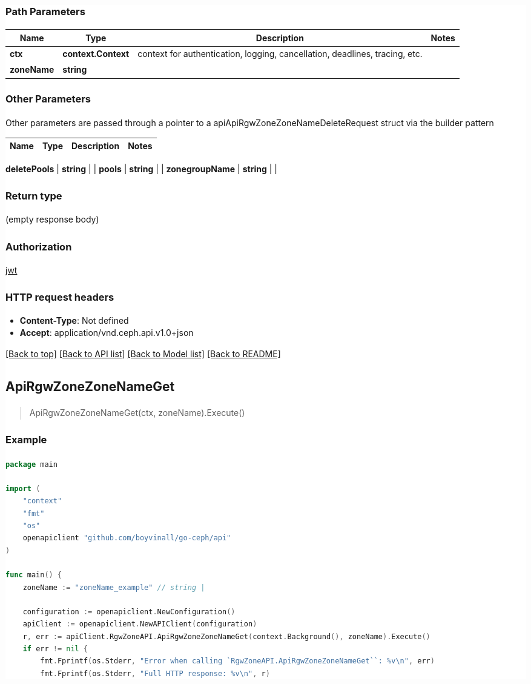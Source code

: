 
### Path Parameters


Name | Type | Description  | Notes
------------- | ------------- | ------------- | -------------
**ctx** | **context.Context** | context for authentication, logging, cancellation, deadlines, tracing, etc.
**zoneName** | **string** |  | 

### Other Parameters

Other parameters are passed through a pointer to a apiApiRgwZoneZoneNameDeleteRequest struct via the builder pattern


Name | Type | Description  | Notes
------------- | ------------- | ------------- | -------------

 **deletePools** | **string** |  | 
 **pools** | **string** |  | 
 **zonegroupName** | **string** |  | 

### Return type

 (empty response body)

### Authorization

[jwt](../README.md#jwt)

### HTTP request headers

- **Content-Type**: Not defined
- **Accept**: application/vnd.ceph.api.v1.0+json

[[Back to top]](#) [[Back to API list]](../README.md#documentation-for-api-endpoints)
[[Back to Model list]](../README.md#documentation-for-models)
[[Back to README]](../README.md)


## ApiRgwZoneZoneNameGet

> ApiRgwZoneZoneNameGet(ctx, zoneName).Execute()



### Example

```go
package main

import (
	"context"
	"fmt"
	"os"
	openapiclient "github.com/boyvinall/go-ceph/api"
)

func main() {
	zoneName := "zoneName_example" // string | 

	configuration := openapiclient.NewConfiguration()
	apiClient := openapiclient.NewAPIClient(configuration)
	r, err := apiClient.RgwZoneAPI.ApiRgwZoneZoneNameGet(context.Background(), zoneName).Execute()
	if err != nil {
		fmt.Fprintf(os.Stderr, "Error when calling `RgwZoneAPI.ApiRgwZoneZoneNameGet``: %v\n", err)
		fmt.Fprintf(os.Stderr, "Full HTTP response: %v\n", r)
```